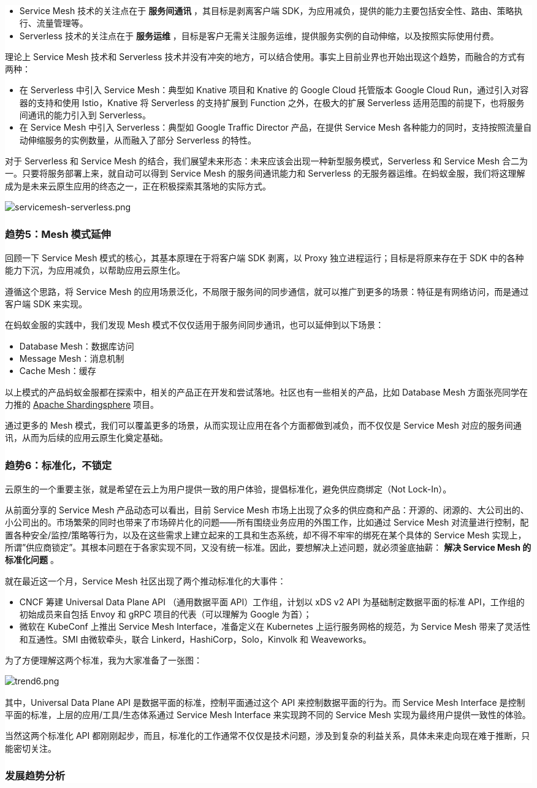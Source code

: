 * Service Mesh 技术的关注点在于 **服务间通讯** ，其目标是剥离客户端 SDK，为应用减负，提供的能力主要包括安全性、路由、策略执行、流量管理等。
* Serverless 技术的关注点在于 **服务运维** ，目标是客户无需关注服务运维，提供服务实例的自动伸缩，以及按照实际使用付费。

理论上 Service Mesh 技术和 Serverless 技术并没有冲突的地方，可以结合使用。事实上目前业界也开始出现这个趋势，而融合的方式有两种：

* 在 Serverless 中引入 Service Mesh：典型如 Knative 项目和 Knative 的 Google Cloud 托管版本 Google Cloud Run，通过引入对容器的支持和使用 Istio，Knative 将 Serverless 的支持扩展到 Function 之外，在极大的扩展 Serverless 适用范围的前提下，也将服务间通讯的能力引入到 Serverless。
* 在 Service Mesh 中引入 Serverless：典型如 Google Traffic Director 产品，在提供 Service Mesh 各种能力的同时，支持按照流量自动伸缩服务的实例数量，从而融入了部分 Serverless 的特性。

对于 Serverless 和 Service Mesh 的结合，我们展望未来形态：未来应该会出现一种新型服务模式，Serverless 和 Service Mesh 合二为一。只要将服务部署上来，就自动可以得到 Service Mesh 的服务间通讯能力和 Serverless 的无服务器运维。在蚂蚁金服，我们将这理解成为是未来云原生应用的终态之一，正在积极探索其落地的实际方式。

![servicemesh-serverless.png](https://user-gold-cdn.xitu.io/2019/5/29/16b0149340e79535?imageView2/0/w/1280/h/960/ignore-error/1)

### 趋势5：Mesh 模式延伸 ###

回顾一下 Service Mesh 模式的核心，其基本原理在于将客户端 SDK 剥离，以 Proxy 独立进程运行；目标是将原来存在于 SDK 中的各种能力下沉，为应用减负，以帮助应用云原生化。

遵循这个思路，将 Service Mesh 的应用场景泛化，不局限于服务间的同步通信，就可以推广到更多的场景：特征是有网络访问，而是通过客户端 SDK 来实现。

在蚂蚁金服的实践中，我们发现 Mesh 模式不仅仅适用于服务间同步通讯，也可以延伸到以下场景：

* Database Mesh：数据库访问
* Message Mesh：消息机制
* Cache Mesh：缓存

以上模式的产品蚂蚁金服都在探索中，相关的产品正在开发和尝试落地。社区也有一些相关的产品，比如 Database Mesh 方面张亮同学在力推的 [Apache Shardingsphere]( https://link.juejin.im?target=https%3A%2F%2Fshardingsphere.apache.org%2F ) 项目。

通过更多的 Mesh 模式，我们可以覆盖更多的场景，从而实现让应用在各个方面都做到减负，而不仅仅是 Service Mesh 对应的服务间通讯，从而为后续的应用云原生化奠定基础。

### 趋势6：标准化，不锁定 ###

云原生的一个重要主张，就是希望在云上为用户提供一致的用户体验，提倡标准化，避免供应商绑定（Not Lock-In）。

从前面分享的 Service Mesh 产品动态可以看出，目前 Service Mesh 市场上出现了众多的供应商和产品：开源的、闭源的、大公司出的、小公司出的。市场繁荣的同时也带来了市场碎片化的问题——所有围绕业务应用的外围工作，比如通过 Service Mesh 对流量进行控制，配置各种安全/监控/策略等行为，以及在这些需求上建立起来的工具和生态系统，却不得不牢牢的绑死在某个具体的 Service Mesh 实现上，所谓”供应商锁定”。其根本问题在于各家实现不同，又没有统一标准。因此，要想解决上述问题，就必须釜底抽薪： **解决 Service Mesh 的标准化问题** 。

就在最近这一个月，Service Mesh 社区出现了两个推动标准化的大事件：

* CNCF 筹建 Universal Data Plane API （通用数据平面 API）工作组，计划以 xDS v2 API 为基础制定数据平面的标准 API，工作组的初始成员来自包括 Envoy 和 gRPC 项目的代表（可以理解为 Google 为首）；
* 微软在 KubeConf 上推出 Service Mesh Interface，准备定义在 Kubernetes 上运行服务网格的规范，为 Service Mesh 带来了灵活性和互通性。SMI 由微软牵头，联合 Linkerd，HashiCorp，Solo，Kinvolk 和 Weaveworks。

为了方便理解这两个标准，我为大家准备了一张图：

![trend6.png](https://user-gold-cdn.xitu.io/2019/5/29/16b014936333b32b?imageView2/0/w/1280/h/960/ignore-error/1)

其中，Universal Data Plane API 是数据平面的标准，控制平面通过这个 API 来控制数据平面的行为。而 Service Mesh Interface 是控制平面的标准，上层的应用/工具/生态体系通过 Service Mesh Interface 来实现跨不同的 Service Mesh 实现为最终用户提供一致性的体验。

当然这两个标准化 API 都刚刚起步，而且，标准化的工作通常不仅仅是技术问题，涉及到复杂的利益关系，具体未来走向现在难于推断，只能密切关注。

### 发展趋势分析 ###
